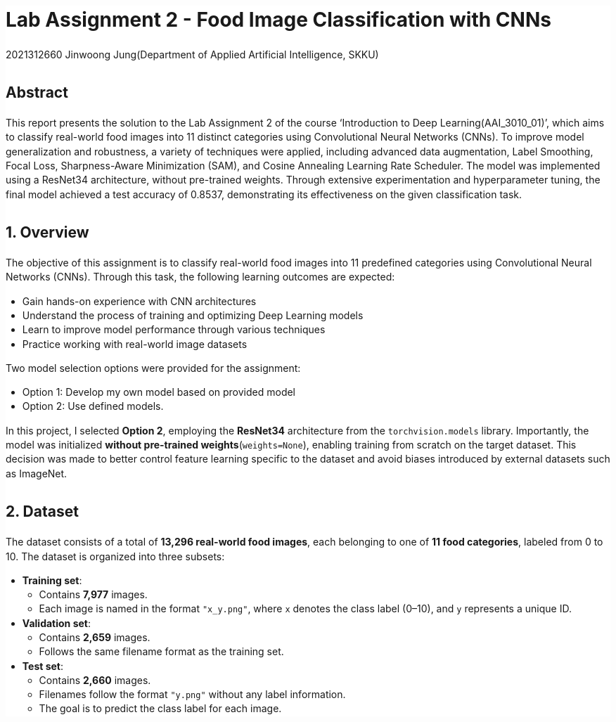 # **Lab Assignment 2 - Food Image Classification with CNNs**

2021312660 Jinwoong Jung(Department of Applied Artificial Intelligence, SKKU)

## Abstract

This report presents the solution to the Lab Assignment 2 of the course ‘Introduction to Deep Learning(AAI_3010_01)’, which aims to classify real-world food images into 11 distinct categories using Convolutional Neural Networks (CNNs). To improve model generalization and robustness, a variety of techniques were applied, including advanced data augmentation, Label Smoothing, Focal Loss, Sharpness-Aware Minimization (SAM), and Cosine Annealing Learning Rate Scheduler. The model was implemented using a ResNet34 architecture, without pre-trained weights. Through extensive experimentation and hyperparameter tuning, the final model achieved a test accuracy of 0.8537, demonstrating its effectiveness on the given classification task.

## 1. Overview

The objective of this assignment is to classify real-world food images into 11 predefined categories using Convolutional Neural Networks (CNNs). Through this task, the following learning outcomes are expected:

- Gain hands-on experience with CNN architectures
- Understand the process of training and optimizing Deep Learning models
- Learn to improve model performance through various techniques
- Practice working with real-world image datasets

Two model selection options were provided for the assignment:

- Option 1: Develop my own model based on provided model
- Option 2: Use defined models.

In this project, I selected **Option 2**, employing the **ResNet34** architecture from the `torchvision.models` library. Importantly, the model was initialized **without pre-trained weights**(`weights=None`), enabling training from scratch on the target dataset. This decision was made to better control feature learning specific to the dataset and avoid biases introduced by external datasets such as ImageNet.

## 2. Dataset

The dataset consists of a total of **13,296 real-world food images**, each belonging to one of **11 food categories**, labeled from 0 to 10. The dataset is organized into three subsets:

- **Training set**:
    - Contains **7,977** images.
    - Each image is named in the format `"x_y.png"`, where `x` denotes the class label (0–10), and `y` represents a unique ID.
- **Validation set**:
    - Contains **2,659** images.
    - Follows the same filename format as the training set.
- **Test set**:
    - Contains **2,660** images.
    - Filenames follow the format `"y.png"` without any label information.
    - The goal is to predict the class label for each image.
